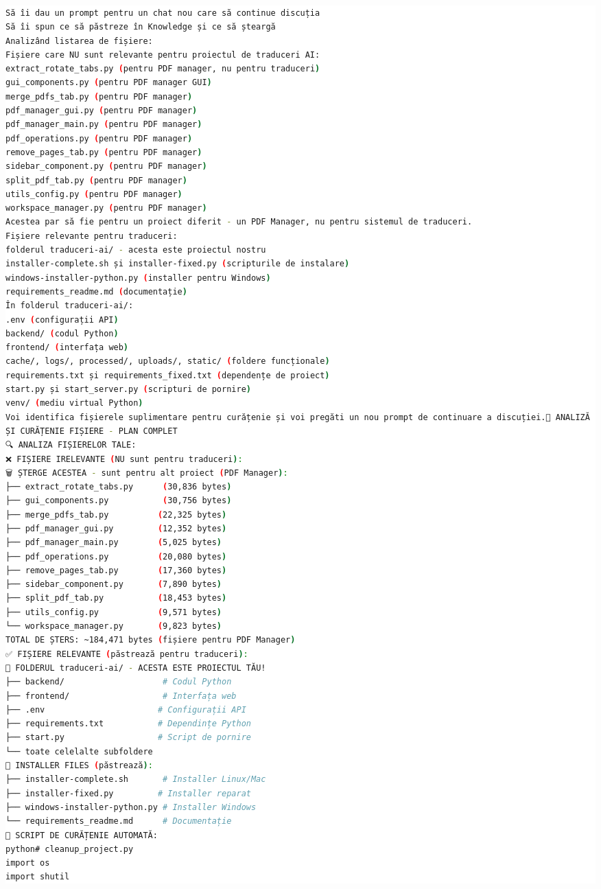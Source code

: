 ```bash
Să îi dau un prompt pentru un chat nou care să continue discuția
Să îi spun ce să păstreze în Knowledge și ce să șteargă
Analizând listarea de fișiere:
Fișiere care NU sunt relevante pentru proiectul de traduceri AI:
extract_rotate_tabs.py (pentru PDF manager, nu pentru traduceri)
gui_components.py (pentru PDF manager GUI)
merge_pdfs_tab.py (pentru PDF manager)
pdf_manager_gui.py (pentru PDF manager)
pdf_manager_main.py (pentru PDF manager)
pdf_operations.py (pentru PDF manager)
remove_pages_tab.py (pentru PDF manager)
sidebar_component.py (pentru PDF manager)
split_pdf_tab.py (pentru PDF manager)
utils_config.py (pentru PDF manager)
workspace_manager.py (pentru PDF manager)
Acestea par să fie pentru un proiect diferit - un PDF Manager, nu pentru sistemul de traduceri.
Fișiere relevante pentru traduceri:
folderul traduceri-ai/ - acesta este proiectul nostru
installer-complete.sh și installer-fixed.py (scripturile de instalare)
windows-installer-python.py (installer pentru Windows)
requirements_readme.md (documentație)
În folderul traduceri-ai/:
.env (configurații API)
backend/ (codul Python)
frontend/ (interfața web)
cache/, logs/, processed/, uploads/, static/ (foldere funcționale)
requirements.txt și requirements_fixed.txt (dependențe de proiect)
start.py și start_server.py (scripturi de pornire)
venv/ (mediu virtual Python)
Voi identifica fișierele suplimentare pentru curățenie și voi pregăti un nou prompt de continuare a discuției.🧹 ANALIZĂ ȘI CURĂȚENIE FIȘIERE - PLAN COMPLET
🔍 ANALIZA FIȘIERELOR TALE:
❌ FIȘIERE IRELEVANTE (NU sunt pentru traduceri):
🗑️ ȘTERGE ACESTEA - sunt pentru alt proiect (PDF Manager):
├── extract_rotate_tabs.py      (30,836 bytes)
├── gui_components.py           (30,756 bytes)
├── merge_pdfs_tab.py          (22,325 bytes)
├── pdf_manager_gui.py         (12,352 bytes)
├── pdf_manager_main.py        (5,025 bytes)
├── pdf_operations.py          (20,080 bytes)
├── remove_pages_tab.py        (17,360 bytes)
├── sidebar_component.py       (7,890 bytes)
├── split_pdf_tab.py           (18,453 bytes)
├── utils_config.py            (9,571 bytes)
└── workspace_manager.py       (9,823 bytes)
TOTAL DE ȘTERS: ~184,471 bytes (fișiere pentru PDF Manager)
✅ FIȘIERE RELEVANTE (păstrează pentru traduceri):
📁 FOLDERUL traduceri-ai/ - ACESTA ESTE PROIECTUL TĂU!
├── backend/                    # Codul Python
├── frontend/                   # Interfața web
├── .env                       # Configurații API
├── requirements.txt           # Dependințe Python
├── start.py                   # Script de pornire
└── toate celelalte subfoldere
📄 INSTALLER FILES (păstrează):
├── installer-complete.sh       # Installer Linux/Mac
├── installer-fixed.py         # Installer reparat
├── windows-installer-python.py # Installer Windows
└── requirements_readme.md      # Documentație
🔧 SCRIPT DE CURĂȚENIE AUTOMATĂ:
python# cleanup_project.py
import os
import shutil
```